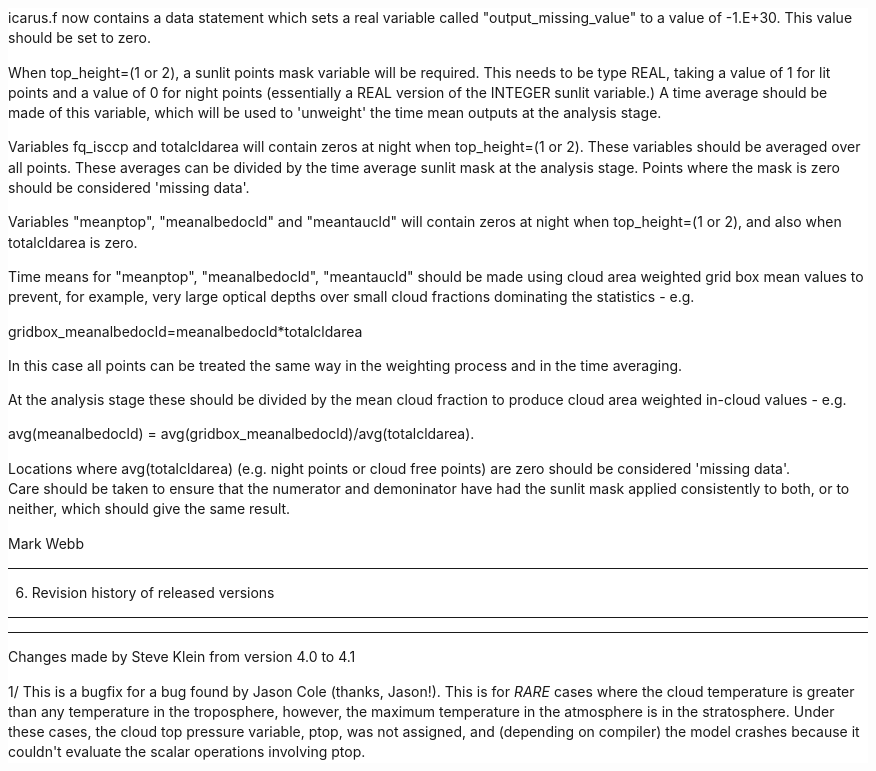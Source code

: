 icarus.f now contains a data statement which sets 
a real variable called "output_missing_value" to a value of
-1.E+30.   This value should be set to zero.

When top_height=(1 or 2), a sunlit points mask variable will be
required.  This needs to be type REAL, taking a value of 1 for
lit points and a value of 0 for night points (essentially
a REAL version of the INTEGER sunlit variable.)  A time
average should be made of this variable, which will be used
to 'unweight' the time mean outputs at the analysis stage.

Variables fq_isccp and totalcldarea will contain zeros at night 
when top_height=(1 or 2).  These variables should be averaged over
all points.   These averages can be divided by the time average
sunlit mask at the analysis stage.  Points where the mask is
zero should be considered 'missing data'.

Variables "meanptop", "meanalbedocld" and "meantaucld" will contain
zeros at night when top_height=(1 or 2), and also when totalcldarea 
is zero.

Time means for "meanptop", "meanalbedocld", "meantaucld" should
be made using cloud area weighted grid box mean values to
prevent, for example, very large optical depths over
small cloud fractions dominating the statistics - e.g.

gridbox_meanalbedocld=meanalbedocld*totalcldarea 

In this case all points can be treated the same way in the 
weighting process and in the time averaging.

At the analysis stage these should be divided by the mean cloud fraction 
to produce cloud area weighted in-cloud values - e.g.

avg(meanalbedocld) = avg(gridbox_meanalbedocld)/avg(totalcldarea).

Locations where avg(totalcldarea) (e.g. night points or cloud
free points) are zero should be considered 'missing data'.  
Care should be taken to ensure that the numerator and demoninator 
have had the sunlit mask applied consistently to both, or to 
neither, which should give the same result.

Mark Webb 
________________________________________________________________________

6. Revision history of released versions
----------------------------------------
_______________________________________________________________________________

Changes made by Steve Klein from version 4.0 to 4.1

1/ This is a bugfix for a bug found by Jason Cole (thanks, Jason!).
This is for *RARE* cases where the cloud temperature is greater than
any temperature in the troposphere, however, the maximum temperature
in the atmosphere is in the stratosphere. Under these cases, the cloud
top pressure variable, ptop, was not assigned, and (depending on
compiler) the model crashes because it couldn't evaluate the scalar
operations involving ptop.
